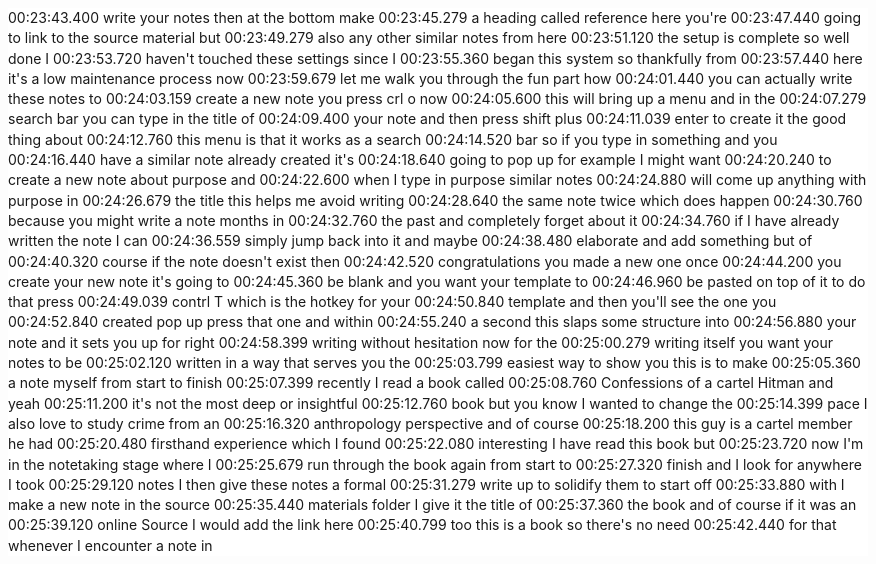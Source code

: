 00:23:43.400 write your notes then at the bottom make
00:23:45.279 a heading called reference here you're
00:23:47.440 going to link to the source material but
00:23:49.279 also any other similar notes from here
00:23:51.120 the setup is complete so well done I
00:23:53.720 haven't touched these settings since I
00:23:55.360 began this system so thankfully from
00:23:57.440 here it's a low maintenance process now
00:23:59.679 let me walk you through the fun part how
00:24:01.440 you can actually write these notes to
00:24:03.159 create a new note you press crl o now
00:24:05.600 this will bring up a menu and in the
00:24:07.279 search bar you can type in the title of
00:24:09.400 your note and then press shift plus
00:24:11.039 enter to create it the good thing about
00:24:12.760 this menu is that it works as a search
00:24:14.520 bar so if you type in something and you
00:24:16.440 have a similar note already created it's
00:24:18.640 going to pop up for example I might want
00:24:20.240 to create a new note about purpose and
00:24:22.600 when I type in purpose similar notes
00:24:24.880 will come up anything with purpose in
00:24:26.679 the title this helps me avoid writing
00:24:28.640 the same note twice which does happen
00:24:30.760 because you might write a note months in
00:24:32.760 the past and completely forget about it
00:24:34.760 if I have already written the note I can
00:24:36.559 simply jump back into it and maybe
00:24:38.480 elaborate and add something but of
00:24:40.320 course if the note doesn't exist then
00:24:42.520 congratulations you made a new one once
00:24:44.200 you create your new note it's going to
00:24:45.360 be blank and you want your template to
00:24:46.960 be pasted on top of it to do that press
00:24:49.039 contrl T which is the hotkey for your
00:24:50.840 template and then you'll see the one you
00:24:52.840 created pop up press that one and within
00:24:55.240 a second this slaps some structure into
00:24:56.880 your note and it sets you up for right
00:24:58.399 writing without hesitation now for the
00:25:00.279 writing itself you want your notes to be
00:25:02.120 written in a way that serves you the
00:25:03.799 easiest way to show you this is to make
00:25:05.360 a note myself from start to finish
00:25:07.399 recently I read a book called
00:25:08.760 Confessions of a cartel Hitman and yeah
00:25:11.200 it's not the most deep or insightful
00:25:12.760 book but you know I wanted to change the
00:25:14.399 pace I also love to study crime from an
00:25:16.320 anthropology perspective and of course
00:25:18.200 this guy is a cartel member he had
00:25:20.480 firsthand experience which I found
00:25:22.080 interesting I have read this book but
00:25:23.720 now I'm in the notetaking stage where I
00:25:25.679 run through the book again from start to
00:25:27.320 finish and I look for anywhere I took
00:25:29.120 notes I then give these notes a formal
00:25:31.279 write up to solidify them to start off
00:25:33.880 with I make a new note in the source
00:25:35.440 materials folder I give it the title of
00:25:37.360 the book and of course if it was an
00:25:39.120 online Source I would add the link here
00:25:40.799 too this is a book so there's no need
00:25:42.440 for that whenever I encounter a note in